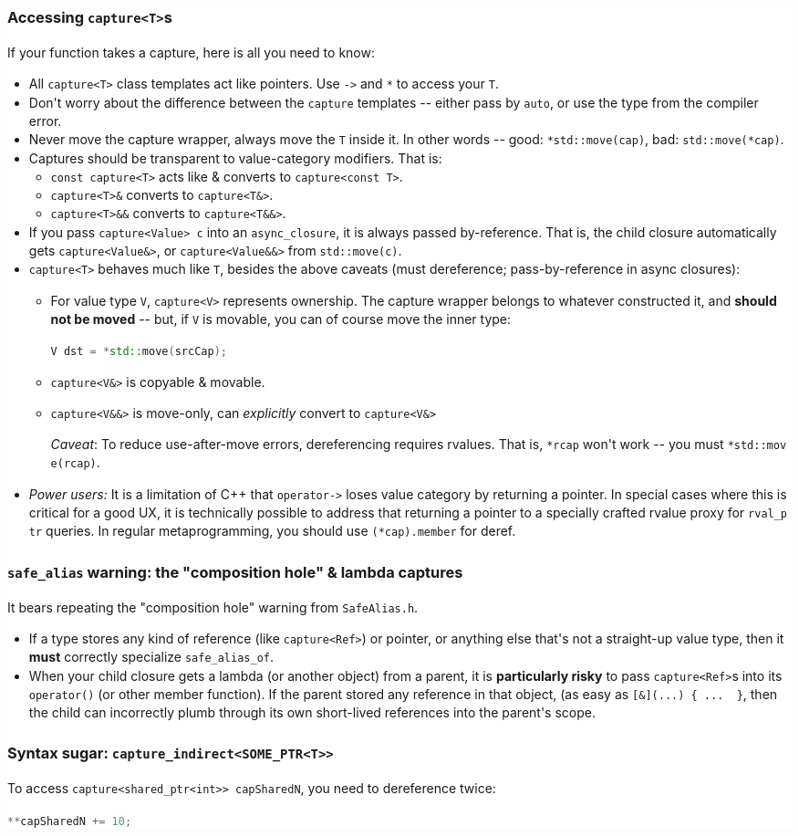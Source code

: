 ### Accessing `capture<T>`s

If your function takes a capture, here is all you need to know:
  - All `capture<T>` class templates act like pointers.  Use `->` and `*` to
    access your `T`.
  - Don't worry about the difference between the `capture` templates -- either
    pass by `auto`, or use the type from the compiler error.
  - Never move the capture wrapper, always move the `T` inside it.
    In other words -- good: `*std::move(cap)`, bad: `std::move(*cap)`.
  - Captures should be transparent to value-category modifiers. That is:
      * `const capture<T>` acts like & converts to `capture<const T>`.
      * `capture<T>&` converts to `capture<T&>`.
      * `capture<T>&&` converts to `capture<T&&>`.
  - If you pass `capture<Value> c` into an `async_closure`, it is always passed
    by-reference.  That is, the child closure automatically gets
    `capture<Value&>`, or `capture<Value&&>` from `std::move(c)`.
  - `capture<T>` behaves much like `T`, besides the above caveats (must
    dereference; pass-by-reference in async closures):
      * For value type `V`, `capture<V>` represents ownership. The capture
        wrapper belongs to whatever constructed it, and **should not be moved**
        -- but, if `V` is movable, you can of course move the inner type:
        ```cpp
        V dst = *std::move(srcCap);
        ```
      * `capture<V&>` is copyable & movable.
      * `capture<V&&>` is move-only, can *explicitly* convert to `capture<V&>`

        *Caveat*: To reduce use-after-move errors, dereferencing requires rvalues.
        That is, `*rcap` won't work -- you must `*std::move(rcap)`.
  - *Power users:* It is a limitation of C++ that `operator->` loses value
    category by returning a pointer.  In special cases where this is critical
    for a good UX, it is technically possible to address that returning a
    pointer to a specially crafted rvalue proxy for `rval_ptr` queries.  In
    regular metaprogramming, you should use `(*cap).member` for deref.

### `safe_alias` warning: the "composition hole" & lambda captures

It bears repeating the "composition hole" warning from `SafeAlias.h`.
  - If a type stores any kind of reference (like `capture<Ref>`) or pointer, or
    anything else that's not a straight-up value type, then it **must**
    correctly specialize `safe_alias_of`.
  - When your child closure gets a lambda (or another object) from a parent,
    it is **particularly risky** to pass `capture<Ref>`s into its `operator()`
    (or other member function).  If the parent stored any reference in that
    object, (as easy as `[&](...) { ...  }`, then the child can incorrectly
    plumb through its own short-lived references into the parent's scope.

### Syntax sugar: `capture_indirect<SOME_PTR<T>>`

To access `capture<shared_ptr<int>> capSharedN`, you need to dereference twice:
```cpp
**capSharedN += 10;
```
